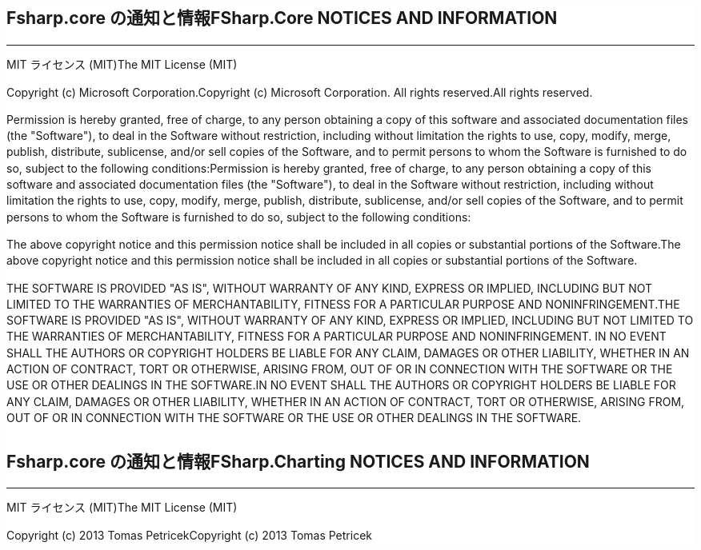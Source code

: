 ## <a name="fsharpcore-notices-and-information"></a><span data-ttu-id="a9f7f-210">Fsharp.core の通知と情報</span><span class="sxs-lookup"><span data-stu-id="a9f7f-210">FSharp.Core NOTICES AND INFORMATION</span></span>
---------------------------------------
<span data-ttu-id="a9f7f-211">MIT ライセンス (MIT)</span><span class="sxs-lookup"><span data-stu-id="a9f7f-211">The MIT License (MIT)</span></span>

<span data-ttu-id="a9f7f-212">Copyright (c) Microsoft Corporation.</span><span class="sxs-lookup"><span data-stu-id="a9f7f-212">Copyright (c) Microsoft Corporation.</span></span>
<span data-ttu-id="a9f7f-213">All rights reserved.</span><span class="sxs-lookup"><span data-stu-id="a9f7f-213">All rights reserved.</span></span>

<span data-ttu-id="a9f7f-214">Permission is hereby granted, free of charge, to any person obtaining a copy of this software and associated documentation files (the "Software"), to deal in the Software without restriction, including without limitation the rights to use, copy, modify, merge, publish, distribute, sublicense, and/or sell copies of the Software, and to permit persons to whom the Software is furnished to do so, subject to the following conditions:</span><span class="sxs-lookup"><span data-stu-id="a9f7f-214">Permission is hereby granted, free of charge, to any person obtaining a copy of this software and associated documentation files (the "Software"), to deal in the Software without restriction, including without limitation the rights to use, copy, modify, merge, publish, distribute, sublicense, and/or sell copies of the Software, and to permit persons to whom the Software is furnished to do so, subject to the following conditions:</span></span>

<span data-ttu-id="a9f7f-215">The above copyright notice and this permission notice shall be included in all copies or substantial portions of the Software.</span><span class="sxs-lookup"><span data-stu-id="a9f7f-215">The above copyright notice and this permission notice shall be included in all copies or substantial portions of the Software.</span></span>

<span data-ttu-id="a9f7f-216">THE SOFTWARE IS PROVIDED "AS IS", WITHOUT WARRANTY OF ANY KIND, EXPRESS OR IMPLIED, INCLUDING BUT NOT LIMITED TO THE WARRANTIES OF MERCHANTABILITY, FITNESS FOR A PARTICULAR PURPOSE AND NONINFRINGEMENT.</span><span class="sxs-lookup"><span data-stu-id="a9f7f-216">THE SOFTWARE IS PROVIDED "AS IS", WITHOUT WARRANTY OF ANY KIND, EXPRESS OR IMPLIED, INCLUDING BUT NOT LIMITED TO THE WARRANTIES OF MERCHANTABILITY, FITNESS FOR A PARTICULAR PURPOSE AND NONINFRINGEMENT.</span></span> <span data-ttu-id="a9f7f-217">IN NO EVENT SHALL THE AUTHORS OR COPYRIGHT HOLDERS BE LIABLE FOR ANY CLAIM, DAMAGES OR OTHER LIABILITY, WHETHER IN AN ACTION OF CONTRACT, TORT OR OTHERWISE, ARISING FROM, OUT OF OR IN CONNECTION WITH THE SOFTWARE OR THE USE OR OTHER DEALINGS IN THE SOFTWARE.</span><span class="sxs-lookup"><span data-stu-id="a9f7f-217">IN NO EVENT SHALL THE AUTHORS OR COPYRIGHT HOLDERS BE LIABLE FOR ANY CLAIM, DAMAGES OR OTHER LIABILITY, WHETHER IN AN ACTION OF CONTRACT, TORT OR OTHERWISE, ARISING FROM, OUT OF OR IN CONNECTION WITH THE SOFTWARE OR THE USE OR OTHER DEALINGS IN THE SOFTWARE.</span></span>

## <a name="fsharpcharting-notices-and-information"></a><span data-ttu-id="a9f7f-218">Fsharp.core の通知と情報</span><span class="sxs-lookup"><span data-stu-id="a9f7f-218">FSharp.Charting NOTICES AND INFORMATION</span></span>
---------------------------------------
<span data-ttu-id="a9f7f-219">MIT ライセンス (MIT)</span><span class="sxs-lookup"><span data-stu-id="a9f7f-219">The MIT License (MIT)</span></span>

<span data-ttu-id="a9f7f-220">Copyright (c) 2013 Tomas Petricek</span><span class="sxs-lookup"><span data-stu-id="a9f7f-220">Copyright (c) 2013 Tomas Petricek</span></span>

